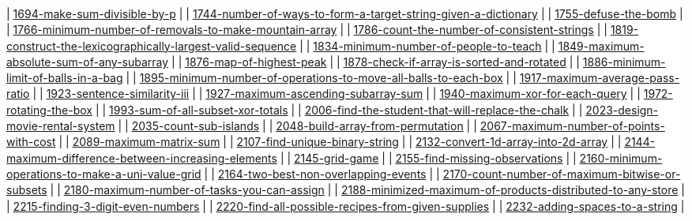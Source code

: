 | [1694-make-sum-divisible-by-p](https://github.com/Apoo-28/Leetcode-Problems/tree/master/1694-make-sum-divisible-by-p) |
| [1744-number-of-ways-to-form-a-target-string-given-a-dictionary](https://github.com/Apoo-28/Leetcode-Problems/tree/master/1744-number-of-ways-to-form-a-target-string-given-a-dictionary) |
| [1755-defuse-the-bomb](https://github.com/Apoo-28/Leetcode-Problems/tree/master/1755-defuse-the-bomb) |
| [1766-minimum-number-of-removals-to-make-mountain-array](https://github.com/Apoo-28/Leetcode-Problems/tree/master/1766-minimum-number-of-removals-to-make-mountain-array) |
| [1786-count-the-number-of-consistent-strings](https://github.com/Apoo-28/Leetcode-Problems/tree/master/1786-count-the-number-of-consistent-strings) |
| [1819-construct-the-lexicographically-largest-valid-sequence](https://github.com/Apoo-28/Leetcode-Problems/tree/master/1819-construct-the-lexicographically-largest-valid-sequence) |
| [1834-minimum-number-of-people-to-teach](https://github.com/Apoo-28/Leetcode-Problems/tree/master/1834-minimum-number-of-people-to-teach) |
| [1849-maximum-absolute-sum-of-any-subarray](https://github.com/Apoo-28/Leetcode-Problems/tree/master/1849-maximum-absolute-sum-of-any-subarray) |
| [1876-map-of-highest-peak](https://github.com/Apoo-28/Leetcode-Problems/tree/master/1876-map-of-highest-peak) |
| [1878-check-if-array-is-sorted-and-rotated](https://github.com/Apoo-28/Leetcode-Problems/tree/master/1878-check-if-array-is-sorted-and-rotated) |
| [1886-minimum-limit-of-balls-in-a-bag](https://github.com/Apoo-28/Leetcode-Problems/tree/master/1886-minimum-limit-of-balls-in-a-bag) |
| [1895-minimum-number-of-operations-to-move-all-balls-to-each-box](https://github.com/Apoo-28/Leetcode-Problems/tree/master/1895-minimum-number-of-operations-to-move-all-balls-to-each-box) |
| [1917-maximum-average-pass-ratio](https://github.com/Apoo-28/Leetcode-Problems/tree/master/1917-maximum-average-pass-ratio) |
| [1923-sentence-similarity-iii](https://github.com/Apoo-28/Leetcode-Problems/tree/master/1923-sentence-similarity-iii) |
| [1927-maximum-ascending-subarray-sum](https://github.com/Apoo-28/Leetcode-Problems/tree/master/1927-maximum-ascending-subarray-sum) |
| [1940-maximum-xor-for-each-query](https://github.com/Apoo-28/Leetcode-Problems/tree/master/1940-maximum-xor-for-each-query) |
| [1972-rotating-the-box](https://github.com/Apoo-28/Leetcode-Problems/tree/master/1972-rotating-the-box) |
| [1993-sum-of-all-subset-xor-totals](https://github.com/Apoo-28/Leetcode-Problems/tree/master/1993-sum-of-all-subset-xor-totals) |
| [2006-find-the-student-that-will-replace-the-chalk](https://github.com/Apoo-28/Leetcode-Problems/tree/master/2006-find-the-student-that-will-replace-the-chalk) |
| [2023-design-movie-rental-system](https://github.com/Apoo-28/Leetcode-Problems/tree/master/2023-design-movie-rental-system) |
| [2035-count-sub-islands](https://github.com/Apoo-28/Leetcode-Problems/tree/master/2035-count-sub-islands) |
| [2048-build-array-from-permutation](https://github.com/Apoo-28/Leetcode-Problems/tree/master/2048-build-array-from-permutation) |
| [2067-maximum-number-of-points-with-cost](https://github.com/Apoo-28/Leetcode-Problems/tree/master/2067-maximum-number-of-points-with-cost) |
| [2089-maximum-matrix-sum](https://github.com/Apoo-28/Leetcode-Problems/tree/master/2089-maximum-matrix-sum) |
| [2107-find-unique-binary-string](https://github.com/Apoo-28/Leetcode-Problems/tree/master/2107-find-unique-binary-string) |
| [2132-convert-1d-array-into-2d-array](https://github.com/Apoo-28/Leetcode-Problems/tree/master/2132-convert-1d-array-into-2d-array) |
| [2144-maximum-difference-between-increasing-elements](https://github.com/Apoo-28/Leetcode-Problems/tree/master/2144-maximum-difference-between-increasing-elements) |
| [2145-grid-game](https://github.com/Apoo-28/Leetcode-Problems/tree/master/2145-grid-game) |
| [2155-find-missing-observations](https://github.com/Apoo-28/Leetcode-Problems/tree/master/2155-find-missing-observations) |
| [2160-minimum-operations-to-make-a-uni-value-grid](https://github.com/Apoo-28/Leetcode-Problems/tree/master/2160-minimum-operations-to-make-a-uni-value-grid) |
| [2164-two-best-non-overlapping-events](https://github.com/Apoo-28/Leetcode-Problems/tree/master/2164-two-best-non-overlapping-events) |
| [2170-count-number-of-maximum-bitwise-or-subsets](https://github.com/Apoo-28/Leetcode-Problems/tree/master/2170-count-number-of-maximum-bitwise-or-subsets) |
| [2180-maximum-number-of-tasks-you-can-assign](https://github.com/Apoo-28/Leetcode-Problems/tree/master/2180-maximum-number-of-tasks-you-can-assign) |
| [2188-minimized-maximum-of-products-distributed-to-any-store](https://github.com/Apoo-28/Leetcode-Problems/tree/master/2188-minimized-maximum-of-products-distributed-to-any-store) |
| [2215-finding-3-digit-even-numbers](https://github.com/Apoo-28/Leetcode-Problems/tree/master/2215-finding-3-digit-even-numbers) |
| [2220-find-all-possible-recipes-from-given-supplies](https://github.com/Apoo-28/Leetcode-Problems/tree/master/2220-find-all-possible-recipes-from-given-supplies) |
| [2232-adding-spaces-to-a-string](https://github.com/Apoo-28/Leetcode-Problems/tree/master/2232-adding-spaces-to-a-string) |